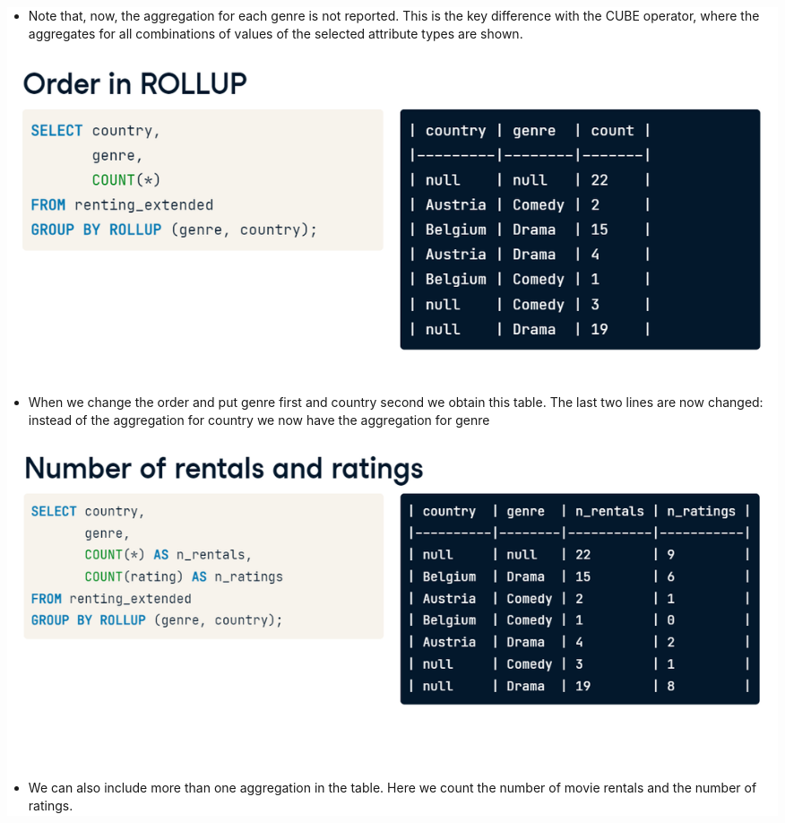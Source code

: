- Note that, now, the aggregation for each genre is not reported. This is the key difference with the CUBE operator, where the aggregates for all combinations of values of the selected attribute types are shown.

![Alt text](Assets2/image-49.png)

- When we change the order and put genre first and country second we obtain this table. The last two lines are now changed: instead of the aggregation for country we now have the aggregation for genre

![Alt text](Assets2/image-50.png)
- We can also include more than one aggregation in the table. Here we count the number of movie rentals and the number of ratings.
